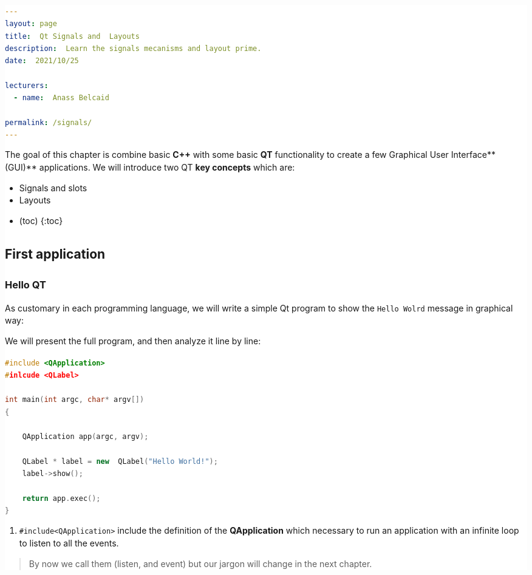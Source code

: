 ```yaml
---
layout: page
title:  Qt Signals and  Layouts
description:  Learn the signals mecanisms and layout prime. 
date:  2021/10/25

lecturers:
  - name:  Anass Belcaid

permalink: /signals/
---
```


The goal of this chapter is combine basic **C++** with some basic **QT**
functionality to create a few Graphical User Interface**(GUI)** applications. We
will introduce two  QT **key concepts**  which are:

- Signals and slots
- Layouts

* (toc)
{:toc}



## First application

### Hello QT

As customary in each programming language, we will write a simple Qt program to
show the `Hello Wolrd` message in graphical way:

We will present the full program, and then analyze it line by line:

```cpp
#include <QApplication>
#inlcude <QLabel>

int main(int argc, char* argv[])
{

    QApplication app(argc, argv);

    QLabel * label = new  QLabel("Hello World!");
    label->show();

    return app.exec();
}
```


1. `#include<QApplication>` include the definition of the **QApplication** which
   necessary to run an application with an infinite loop to listen to all the
   events.
> By now we call them (listen, and event) but our jargon will change in the next
chapter.
